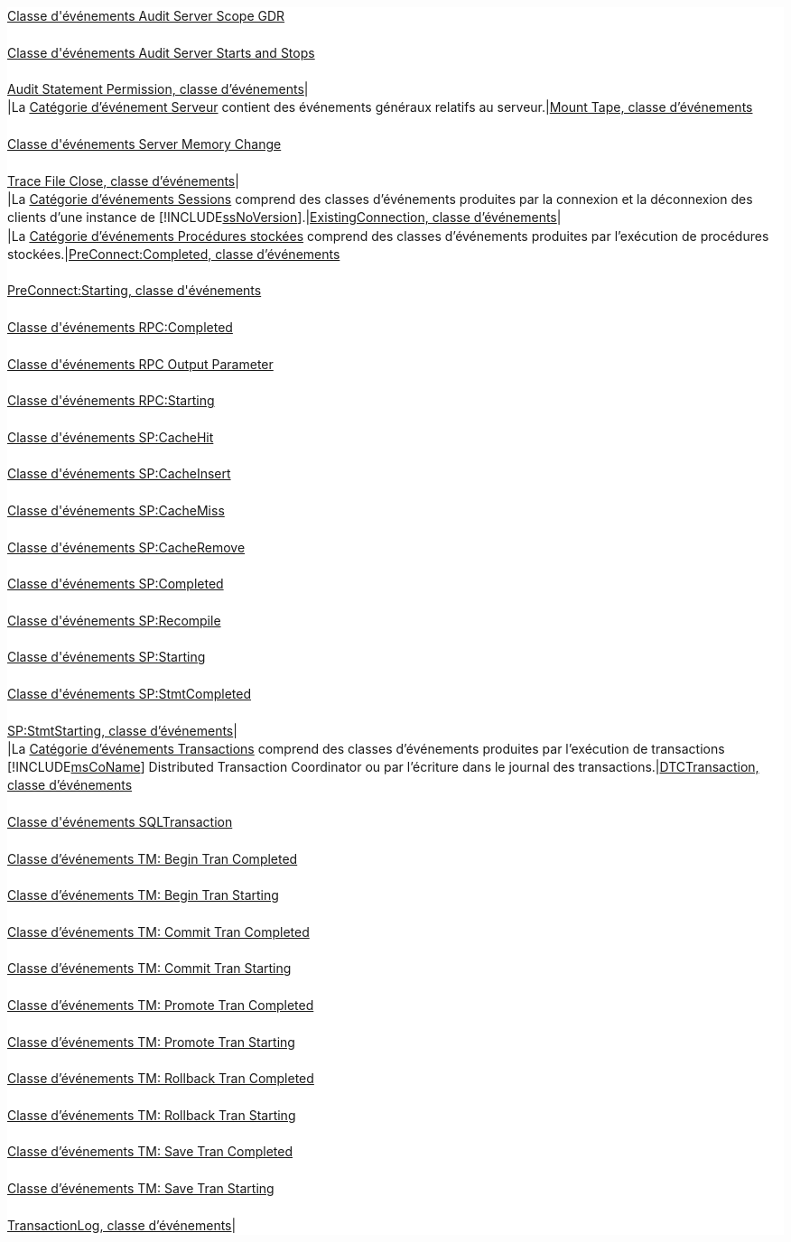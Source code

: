 [Classe d'événements Audit Server Scope GDR](../../relational-databases/event-classes/audit-server-scope-gdr-event-class.md)<br /><br /> [Classe d'événements Audit Server Starts and Stops](../../relational-databases/event-classes/audit-server-starts-and-stops-event-class.md)<br /><br /> [Audit Statement Permission, classe d’événements](../../relational-databases/event-classes/audit-statement-permission-event-class.md)|  
|La [Catégorie d’événement Serveur](../../relational-databases/event-classes/server-event-category.md) contient des événements généraux relatifs au serveur.|[Mount Tape, classe d’événements](../../relational-databases/event-classes/mount-tape-event-class.md)<br /><br /> [Classe d'événements Server Memory Change](../../relational-databases/event-classes/server-memory-change-event-class.md)<br /><br /> [Trace File Close, classe d’événements](../../relational-databases/event-classes/trace-file-close-event-class.md)|  
|La [Catégorie d’événements Sessions](../../relational-databases/event-classes/sessions-event-category.md) comprend des classes d’événements produites par la connexion et la déconnexion des clients d’une instance de [!INCLUDE[ssNoVersion](../../includes/ssnoversion-md.md)].|[ExistingConnection, classe d’événements](../../relational-databases/event-classes/existingconnection-event-class.md)|  
|La [Catégorie d’événements Procédures stockées](../../relational-databases/event-classes/stored-procedures-event-category.md) comprend des classes d’événements produites par l’exécution de procédures stockées.|[PreConnect:Completed, classe d’événements](../../relational-databases/event-classes/preconnect-completed-event-class.md)<br /><br /> [PreConnect:Starting, classe d'événements](../../relational-databases/event-classes/preconnect-starting-event-class.md)<br /><br /> [Classe d'événements RPC:Completed](../../relational-databases/event-classes/rpc-completed-event-class.md)<br /><br /> [Classe d'événements RPC Output Parameter](../../relational-databases/event-classes/rpc-output-parameter-event-class.md)<br /><br /> [Classe d'événements RPC:Starting](../../relational-databases/event-classes/rpc-starting-event-class.md)<br /><br /> [Classe d'événements SP:CacheHit](../../relational-databases/event-classes/sp-cachehit-event-class.md)<br /><br /> [Classe d'événements SP:CacheInsert](../../relational-databases/event-classes/sp-cacheinsert-event-class.md)<br /><br /> [Classe d'événements SP:CacheMiss](../../relational-databases/event-classes/sp-cachemiss-event-class.md)<br /><br /> [Classe d'événements SP:CacheRemove](../../relational-databases/event-classes/sp-cacheremove-event-class.md)<br /><br /> [Classe d'événements SP:Completed](../../relational-databases/event-classes/sp-completed-event-class.md)<br /><br /> [Classe d'événements SP:Recompile](../../relational-databases/event-classes/sp-recompile-event-class.md)<br /><br /> [Classe d'événements SP:Starting](../../relational-databases/event-classes/sp-starting-event-class.md)<br /><br /> [Classe d'événements SP:StmtCompleted](../../relational-databases/event-classes/sp-stmtcompleted-event-class.md)<br /><br /> [SP:StmtStarting, classe d’événements](../../relational-databases/event-classes/sp-stmtstarting-event-class.md)|  
|La [Catégorie d’événements Transactions](../../relational-databases/event-classes/transactions-event-category.md) comprend des classes d’événements produites par l’exécution de transactions [!INCLUDE[msCoName](../../includes/msconame-md.md)] Distributed Transaction Coordinator ou par l’écriture dans le journal des transactions.|[DTCTransaction, classe d’événements](../../relational-databases/event-classes/dtctransaction-event-class.md)<br /><br /> [Classe d'événements SQLTransaction](../../relational-databases/event-classes/sqltransaction-event-class.md)<br /><br /> [Classe d’événements TM: Begin Tran Completed](../../relational-databases/event-classes/tm-begin-tran-completed-event-class.md)<br /><br /> [Classe d’événements TM: Begin Tran Starting](../../relational-databases/event-classes/tm-begin-tran-starting-event-class.md)<br /><br /> [Classe d’événements TM: Commit Tran Completed](../../relational-databases/event-classes/tm-commit-tran-completed-event-class.md)<br /><br /> [Classe d’événements TM: Commit Tran Starting](../../relational-databases/event-classes/tm-commit-tran-starting-event-class.md)<br /><br /> [Classe d’événements TM: Promote Tran Completed](../../relational-databases/event-classes/tm-promote-tran-completed-event-class.md)<br /><br /> [Classe d’événements TM: Promote Tran Starting](../../relational-databases/event-classes/tm-promote-tran-starting-event-class.md)<br /><br /> [Classe d’événements TM: Rollback Tran Completed](../../relational-databases/event-classes/tm-rollback-tran-completed-event-class.md)<br /><br /> [Classe d’événements TM: Rollback Tran Starting](../../relational-databases/event-classes/tm-rollback-tran-starting-event-class.md)<br /><br /> [Classe d’événements TM: Save Tran Completed](../../relational-databases/event-classes/tm-save-tran-completed-event-class.md)<br /><br /> [Classe d’événements TM: Save Tran Starting](../../relational-databases/event-classes/tm-save-tran-starting-event-class.md)<br /><br /> [TransactionLog, classe d’événements](../../relational-databases/event-classes/transactionlog-event-class.md)|  